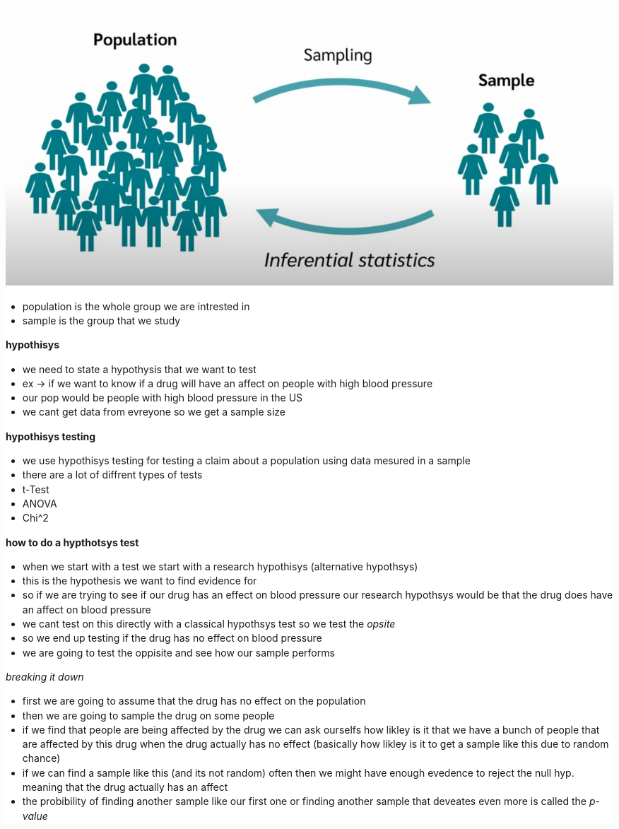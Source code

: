 ![alt text](..\images/Screenshot_24-12-2024_20826_www.youtube.com.jpeg)

- population is the whole group we are intrested in 
- sample is the group that we study 

**hypothisys**
- we need to state a hypothysis that we want to test
- ex -> if we want to know if a drug will have an affect on people with high blood pressure
- our pop would be people with high blood pressure in the US 
- we cant get data from evreyone so we get a sample size 

**hypothisys testing**
- we use hypothisys testing for testing a claim about a population using data mesured in a sample 
- there are a lot of diffrent types of tests 
- t-Test
- ANOVA
- Chi^2 

**how to do a hypthotsys test**
- when we start with a test we start with a research hypothisys (alternative hypothsys)
- this is the hypothesis we want to find evidence for
- so if we are trying to see if our drug has an effect on blood pressure our research hypothsys would be that the drug does have an affect on blood pressure
- we cant test on this directly with a classical hypothsys test so we test the *opsite*
- so we end up testing if the drug has no effect on blood pressure 
- we are going to test the oppisite and see how our sample performs 

*breaking it down*
- first we are going to assume that the drug has no effect on the population 
- then we are going to sample the drug on some people 
- if we find that people are being affected by the drug we can ask ourselfs how likley is it that we have a bunch of people that are affected by this drug when the drug actually has no effect (basically how likley is it to get a sample like this due to random chance) 
- if we can find a sample like this (and its not random) often then we might have enough evedence to reject the null hyp. meaning that the drug actually has an affect 
- the probibility of finding another sample like our first one or finding another sample that deveates even more is called the *p-value*
